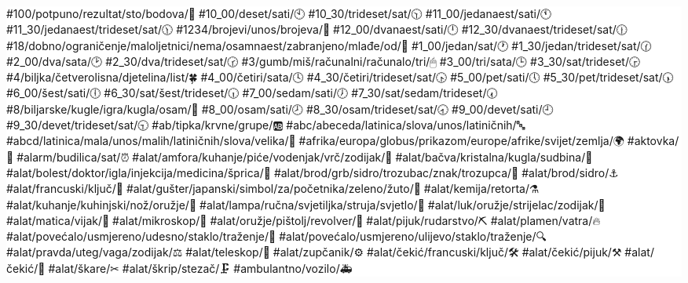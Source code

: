 
#100/potpuno/rezultat/sto/bodova/💯
#10_00/deset/sati/🕙
#10_30/trideset/sat/🕥
#11_00/jedanaest/sati/🕚
#11_30/jedanaest/trideset/sat/🕦
#1234/brojevi/unos/brojeva/🔢
#12_00/dvanaest/sati/🕛
#12_30/dvanaest/trideset/sat/🕧
#18/dobno/ograničenje/maloljetnici/nema/osamnaest/zabranjeno/mlađe/od/🔞
#1_00/jedan/sat/🕐
#1_30/jedan/trideset/sat/🕜
#2_00/dva/sata/🕑
#2_30/dva/trideset/sat/🕝
#3/gumb/miš/računalni/računalo/tri/🖱
#3_00/tri/sata/🕒
#3_30/sat/trideset/🕞
#4/biljka/četverolisna/djetelina/list/🍀
#4_00/četiri/sata/🕓
#4_30/četiri/trideset/sat/🕟
#5_00/pet/sati/🕔
#5_30/pet/trideset/sat/🕠
#6_00/šest/sati/🕕
#6_30/sat/šest/trideset/🕡
#7_00/sedam/sati/🕖
#7_30/sat/sedam/trideset/🕢
#8/biljarske/kugle/igra/kugla/osam/🎱
#8_00/osam/sati/🕗
#8_30/osam/trideset/sat/🕣
#9_00/devet/sati/🕘
#9_30/devet/trideset/sat/🕤
#ab/tipka/krvne/grupe/🆎
#abc/abeceda/latinica/slova/unos/latiničnih/🔤
#abcd/latinica/mala/unos/malih/latiničnih/slova/velika/🔡
#afrika/europa/globus/prikazom/europe/afrike/svijet/zemlja/🌍
#aktovka/💼
#alarm/budilica/sat/⏰
#alat/amfora/kuhanje/piće/vodenjak/vrč/zodijak/🏺
#alat/bačva/kristalna/kugla/sudbina/🔮
#alat/bolest/doktor/igla/injekcija/medicina/šprica/💉
#alat/brod/grb/sidro/trozubac/znak/trozupca/🔱
#alat/brod/sidro/⚓
#alat/francuski/ključ/🔧
#alat/gušter/japanski/simbol/za/početnika/zeleno/žuto/🔰
#alat/kemija/retorta/⚗
#alat/kuhanje/kuhinjski/nož/oružje/🔪
#alat/lampa/ručna/svjetiljka/struja/svjetlo/🔦
#alat/luk/oružje/strijelac/zodijak/🏹
#alat/matica/vijak/🔩
#alat/mikroskop/🔬
#alat/oružje/pištolj/revolver/🔫
#alat/pijuk/rudarstvo/⛏
#alat/plamen/vatra/🔥
#alat/povećalo/usmjereno/udesno/staklo/traženje/🔎
#alat/povećalo/usmjereno/ulijevo/staklo/traženje/🔍
#alat/pravda/uteg/vaga/zodijak/⚖
#alat/teleskop/🔭
#alat/zupčanik/⚙
#alat/čekić/francuski/ključ/🛠
#alat/čekić/pijuk/⚒
#alat/čekić/🔨
#alat/škare/✂
#alat/škrip/stezač/🗜
#ambulantno/vozilo/🚑